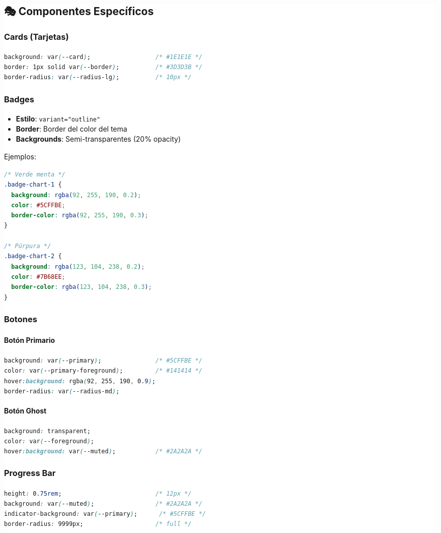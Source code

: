 
## 🎭 Componentes Específicos

### Cards (Tarjetas)
```css
background: var(--card);                  /* #1E1E1E */
border: 1px solid var(--border);          /* #3D3D3B */
border-radius: var(--radius-lg);          /* 10px */
```

### Badges
- **Estilo**: `variant="outline"`
- **Border**: Border del color del tema
- **Backgrounds**: Semi-transparentes (20% opacity)

Ejemplos:
```css
/* Verde menta */
.badge-chart-1 {
  background: rgba(92, 255, 190, 0.2);
  color: #5CFFBE;
  border-color: rgba(92, 255, 190, 0.3);
}

/* Púrpura */
.badge-chart-2 {
  background: rgba(123, 104, 238, 0.2);
  color: #7B68EE;
  border-color: rgba(123, 104, 238, 0.3);
}
```

### Botones

#### Botón Primario
```css
background: var(--primary);               /* #5CFFBE */
color: var(--primary-foreground);         /* #141414 */
hover:background: rgba(92, 255, 190, 0.9);
border-radius: var(--radius-md);
```

#### Botón Ghost
```css
background: transparent;
color: var(--foreground);
hover:background: var(--muted);           /* #2A2A2A */
```

### Progress Bar
```css
height: 0.75rem;                          /* 12px */
background: var(--muted);                 /* #2A2A2A */
indicator-background: var(--primary);      /* #5CFFBE */
border-radius: 9999px;                    /* full */
```
